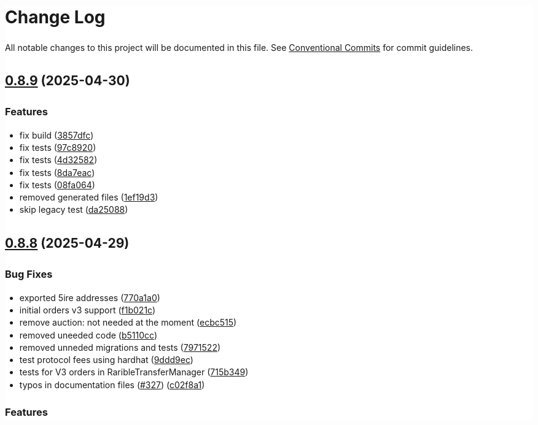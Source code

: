 # Change Log

All notable changes to this project will be documented in this file.
See [Conventional Commits](https://conventionalcommits.org) for commit guidelines.

## [0.8.9](https://github.com/rarible/protocol-contracts/compare/v0.8.8...v0.8.9) (2025-04-30)

### Features

- fix build ([3857dfc](https://github.com/rarible/protocol-contracts/commit/3857dfcf6ab80beb519ae3d763a27196db1e3fea))
- fix tests ([97c8920](https://github.com/rarible/protocol-contracts/commit/97c892068aae4551a93bbdf94f51ca3de4ef630c))
- fix tests ([4d32582](https://github.com/rarible/protocol-contracts/commit/4d325820f57eded19069627bf92761dbd2f2437f))
- fix tests ([8da7eac](https://github.com/rarible/protocol-contracts/commit/8da7eacecd799cc81d6f42daaf576cdc9f25a528))
- fix tests ([08fa064](https://github.com/rarible/protocol-contracts/commit/08fa064e433c99b7e143bab0112c8c67fcf540f3))
- removed generated files ([1ef19d3](https://github.com/rarible/protocol-contracts/commit/1ef19d3ca6a74d6d7de97a52f7ed3fd9d5716a1c))
- skip legacy test ([da25088](https://github.com/rarible/protocol-contracts/commit/da250883b01a1abdfb61cfa74b7a31dc0f7ad475))

## [0.8.8](https://github.com/rarible/protocol-contracts/compare/v0.8.7...v0.8.8) (2025-04-29)

### Bug Fixes

- exported 5ire addresses ([770a1a0](https://github.com/rarible/protocol-contracts/commit/770a1a04165a4f9f8cb169b0282e2ca4cc68ab29))
- initial orders v3 support ([f1b021c](https://github.com/rarible/protocol-contracts/commit/f1b021cd5cc4cd5b2038d2598f9a5d6f15944678))
- remove auction: not needed at the moment ([ecbc515](https://github.com/rarible/protocol-contracts/commit/ecbc515b058acadeace296ede9793afe5831bfcf))
- removed uneeded code ([b5110cc](https://github.com/rarible/protocol-contracts/commit/b5110cc7a0b712ce16339756e6e3f190e4a8d443))
- removed unneded migrations and tests ([7971522](https://github.com/rarible/protocol-contracts/commit/7971522e7d2721537687aadcebd9f45d427a3997))
- test protocol fees using hardhat ([9ddd9ec](https://github.com/rarible/protocol-contracts/commit/9ddd9ec997852f58e6764e62f7fbb25ebb33e007))
- tests for V3 orders in RaribleTransferManager ([715b349](https://github.com/rarible/protocol-contracts/commit/715b349aa9d2db533c65435445c0c14cd5a09479))
- typos in documentation files ([#327](https://github.com/rarible/protocol-contracts/issues/327)) ([c02f8a1](https://github.com/rarible/protocol-contracts/commit/c02f8a1afd65a72b54023341fe637bc18cdfc67b))

### Features
